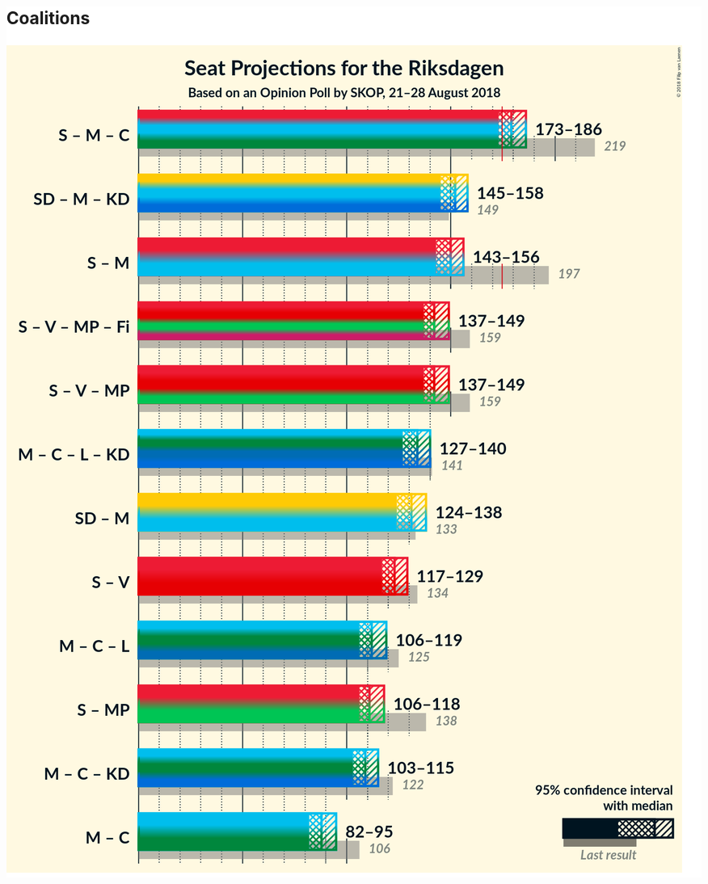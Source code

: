 
## Coalitions

![Graph with coalitions seats not yet produced](2018-08-28-SKOP-coalitions-seats.png "Coalitions Seats")
